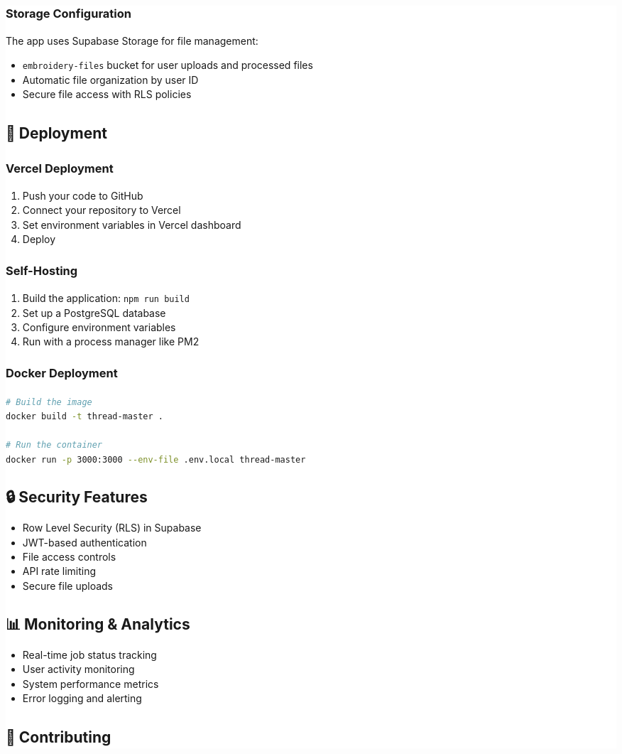 ### Storage Configuration

The app uses Supabase Storage for file management:

- `embroidery-files` bucket for user uploads and processed files
- Automatic file organization by user ID
- Secure file access with RLS policies

## 🚀 Deployment

### Vercel Deployment

1. Push your code to GitHub
2. Connect your repository to Vercel
3. Set environment variables in Vercel dashboard
4. Deploy

### Self-Hosting

1. Build the application: `npm run build`
2. Set up a PostgreSQL database
3. Configure environment variables
4. Run with a process manager like PM2

### Docker Deployment

```bash
# Build the image
docker build -t thread-master .

# Run the container
docker run -p 3000:3000 --env-file .env.local thread-master
```

## 🔒 Security Features

- Row Level Security (RLS) in Supabase
- JWT-based authentication
- File access controls
- API rate limiting
- Secure file uploads

## 📊 Monitoring & Analytics

- Real-time job status tracking
- User activity monitoring
- System performance metrics
- Error logging and alerting

## 🤝 Contributing
